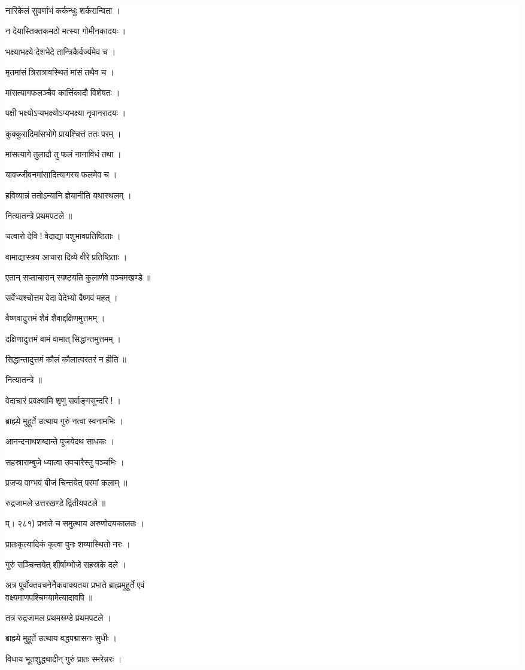 नारिकेलं सुवर्णाभं कर्कन्धुः शर्करान्विता ।   
  
न देयास्तिक्तकमठो मत्स्या गोमीनकादयः ।   
  
भक्ष्याभक्ष्ये देशभेदे तान्त्रिकैर्वर्ज्यमेव च ।   
  
मृतमांसं त्रिरात्रावस्थितं मांसं तथैव च ।   
  
मांसत्यागफलञ्चैव कार्त्तिकादौ विशेषतः ।   
  
पक्षी भक्ष्योऽप्यभक्ष्योऽप्यभक्ष्या नृवानरादयः ।   
  
कुक्कुरादिमांसभोगे प्रायश्चित्तं ततः परम् ।   
  
मांसत्यागे तुलादौ तु फलं नानाविधं तथा ।   
  
यावज्जीवनमांसादित्यागस्य फलमेव च ।   
  
हविव्यान्नं ततोऽन्यानि ज्ञेयानीति यथास्थलम् ।   
  
नित्यातन्त्रे प्रथमपटले ॥   
  
चत्वारो देवि ! वेदाद्या पशुभावप्रतिष्ठिताः ।   
  
वामाद्यास्त्रय आचारा दिव्ये वीरे प्रतिष्ठिताः ।   
  
एतान् सप्ताचारान् स्पष्टयति कुलार्णवे पञ्चमखण्डे ॥   
  
सर्वेभ्यश्चोत्तम वेदा वेदेभ्यो वैष्णवं महत् ।   
  
वैष्णवादुत्तमं शैवं शैवाद्दक्षिणमुत्तमम् ।   
  
दक्षिणादुत्तमं वामं वामात् सिद्धान्तमुत्तमम् ।   
  
सिद्धान्तादुत्तमं कौलं कौलात्परतरं न हीति ॥   
  
नित्यातन्त्रे ॥   
  
वेदाचारं प्रवक्ष्यामि शृणु सर्वाङ्गसुन्दरि ! ।   
  
ब्राह्म्ये मुहूर्ते उत्थाय गुरुं नत्वा स्वनामभिः ।   
  
आनन्दनाथशब्दान्ते पूजयेदथ साधकः ।   
  
सहस्राराम्बुजे ध्यात्वा उपचारैस्तु पञ्चभिः ।   
  
प्रजप्य वाग्भवं बीजं चिन्तयेत् परमां कलाम् ॥   
  
रुद्रजामले उत्तरखण्डे द्वितीयपटले ॥   
  
प्। २८१) प्रभाते च समुत्थाय अरुणोदयकालतः ।   
  
प्रातःकृत्यादिकं कृत्वा पुनः शय्यास्थितो नरः ।   
  
गुरुं सञ्चिन्तयेत् शीर्षाम्भोजे सहस्रके दले ।   
  
अत्र पूर्वोक्तवचनेनैकवाक्यतया प्रभाते ब्राह्ममुहूर्ते एवं   
वक्ष्यमाणपश्चिमयामेत्यादावपि ॥   
  
तत्र रुद्रजामल प्रथमख्ण्डे प्रथमपटले ।   
  
ब्राह्म्ये मुहूर्ते उत्थाय बद्धपद्मासनः सुधीः ।   
  
विधाय भूतशुद्ध्यादीन् गुरुं प्रातः स्मरेन्नरः ।   
  